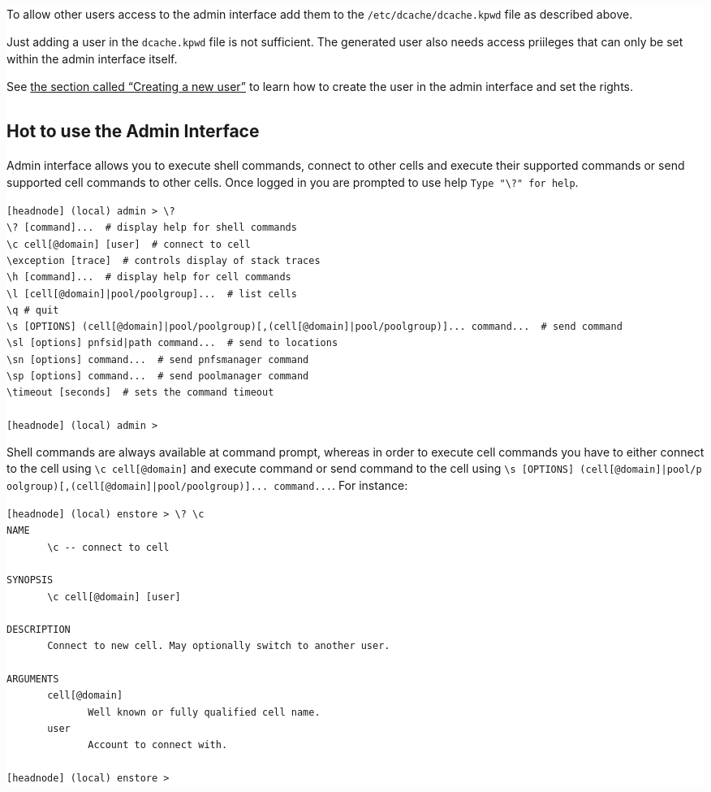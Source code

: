 
To allow other users access to the admin interface add them to the `/etc/dcache/dcache.kpwd` file as described above.

Just adding a user in the `dcache.kpwd` file is not sufficient. The generated user also needs access priileges that can only be set within the admin interface itself.

See [the section called “Creating a new user”](#creating-a-new-user) to learn how to create the user in the admin interface and set the rights.


## Hot to use the Admin Interface

Admin interface allows you to execute shell commands, connect to other cells and execute their supported commands or
send supported cell commands to other cells. Once logged in you are prompted to use help `Type "\?" for help`.

```
[headnode] (local) admin > \?
\? [command]...  # display help for shell commands
\c cell[@domain] [user]  # connect to cell
\exception [trace]  # controls display of stack traces
\h [command]...  # display help for cell commands
\l [cell[@domain]|pool/poolgroup]...  # list cells
\q # quit
\s [OPTIONS] (cell[@domain]|pool/poolgroup)[,(cell[@domain]|pool/poolgroup)]... command...  # send command
\sl [options] pnfsid|path command...  # send to locations
\sn [options] command...  # send pnfsmanager command
\sp [options] command...  # send poolmanager command
\timeout [seconds]  # sets the command timeout

[headnode] (local) admin >
```

Shell commands are always available at command prompt, whereas in order to execute cell commands you have to either connect to the cell
using `\c cell[@domain]` and execute command or send command to the cell using `\s [OPTIONS] (cell[@domain]|pool/poolgroup)[,(cell[@domain]|pool/poolgroup)]... command...`. For instance:

```
[headnode] (local) enstore > \? \c
NAME
       \c -- connect to cell

SYNOPSIS
       \c cell[@domain] [user]

DESCRIPTION
       Connect to new cell. May optionally switch to another user.

ARGUMENTS
       cell[@domain]
              Well known or fully qualified cell name.
       user
              Account to connect with.

[headnode] (local) enstore >
```
